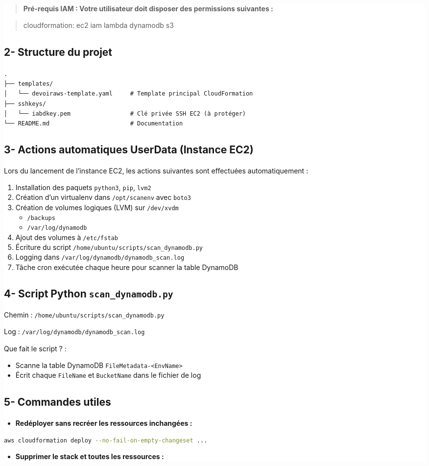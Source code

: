 > **Pré-requis IAM : Votre utilisateur doit disposer des permissions suivantes :**

> cloudformation:
> ec2
> iam
> lambda
> dynamodb
> s3

## 2- Structure du projet

```
.
├── templates/
│   └── devoiraws-template.yaml     # Template principal CloudFormation
├── sshkeys/
│   └── iabdkey.pem                 # Clé privée SSH EC2 (à protéger)
└── README.md                       # Documentation
```

## 3- Actions automatiques UserData (Instance EC2)

Lors du lancement de l’instance EC2, les actions suivantes sont effectuées automatiquement :

1. Installation des paquets `python3`, `pip`, `lvm2`
2. Création d’un virtualenv dans `/opt/scanenv` avec `boto3`
3. Création de volumes logiques (LVM) sur `/dev/xvdm`
   * `/backups`
   * `/var/log/dynamodb`
4. Ajout des volumes à `/etc/fstab`
5. Écriture du script `/home/ubuntu/scripts/scan_dynamodb.py`
6. Logging dans `/var/log/dynamodb/dynamodb_scan.log`
7. Tâche cron exécutée chaque heure pour scanner la table DynamoDB

## 4- Script Python `scan_dynamodb.py`

Chemin : `/home/ubuntu/scripts/scan_dynamodb.py`

Log : `/var/log/dynamodb/dynamodb_scan.log`

Que fait le script ? :

* Scanne la table DynamoDB `FileMetadata-<EnvName>`
* Écrit chaque `FileName` et `BucketName` dans le fichier de log

## 5- Commandes utiles

* **Redéployer sans recréer les ressources inchangées :**

```bash
aws cloudformation deploy --no-fail-on-empty-changeset ...
```

* **Supprimer le stack et toutes les ressources :**
